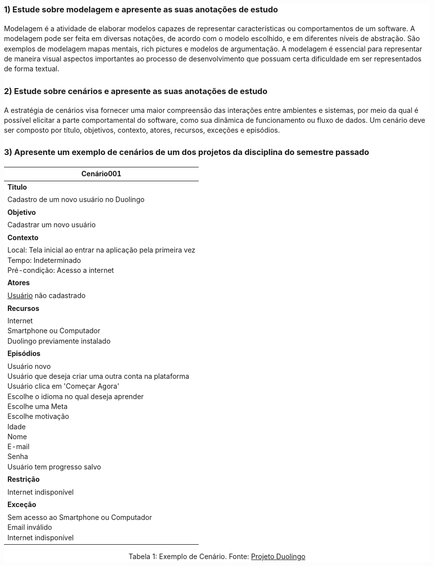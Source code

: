 ### 1) Estude sobre modelagem e apresente as suas anotações de estudo

Modelagem é a atividade de elaborar modelos capazes de representar características ou comportamentos de um software. A modelagem pode ser feita em diversas notações, de acordo com o modelo escolhido, e em diferentes níveis de abstração. São exemplos de modelagem mapas mentais, rich pictures e modelos de argumentação. A modelagem é essencial para representar de maneira visual aspectos importantes ao processo de desenvolvimento que possuam certa dificuldade em ser representados de forma textual.

### 2) Estude sobre cenários e apresente as suas anotações de estudo

A estratégia de cenários visa fornecer uma maior compreensão das interações entre ambientes e sistemas, por meio da qual é possível elicitar a parte comportamental do software, como sua dinâmica de funcionamento ou fluxo de dados. Um cenário deve ser composto por título, objetivos, contexto, atores, recursos, exceções e episódios.

### 3) Apresente um exemplo de cenários de um dos projetos da disciplina do semestre passado

|**Cenário001**|
|--------------|
|**Titulo**    |
|Cadastro de um novo usuário no Duolingo|
|**Objetivo**  |
|Cadastrar um novo usuário|
|**Contexto**  |
| Local: Tela inicial ao entrar na aplicação pela primeira vez<br/> Tempo: Indeterminado<br/> Pré-condição: Acesso a internet |
|**Atores**    |
|[Usuário](https://requisitos-de-software.github.io/2019.2-Duolingo/modelagem/Lexicos/#lexico01) não cadastrado|
|**Recursos**  |
| Internet<br/> Smartphone ou Computador<br/> Duolingo previamente instalado |
|**Episódios** |
| Usuário novo<br/> Usuário que deseja criar uma outra conta na plataforma<br/> Usuário clica em 'Começar Agora'<br/> Escolhe o idioma no qual deseja aprender<br/> Escolhe uma Meta<br/> Escolhe motivação<br/> Idade<br/> Nome<br/> E-mail<br/> Senha<br/> Usuário tem progresso salvo |
|**Restrição** |
|Internet indisponível|
|**Exceção**   |
| Sem acesso ao Smartphone ou Computador<br/> Email inválido<br/> Internet indisponível |

<div style="text-align:center">
<p> Tabela 1: Exemplo de Cenário. Fonte: <a href="https://requisitos-de-software.github.io/2019.2-Duolingo/modelagem/Cenarios/">Projeto Duolingo</a> </p>
</div>
